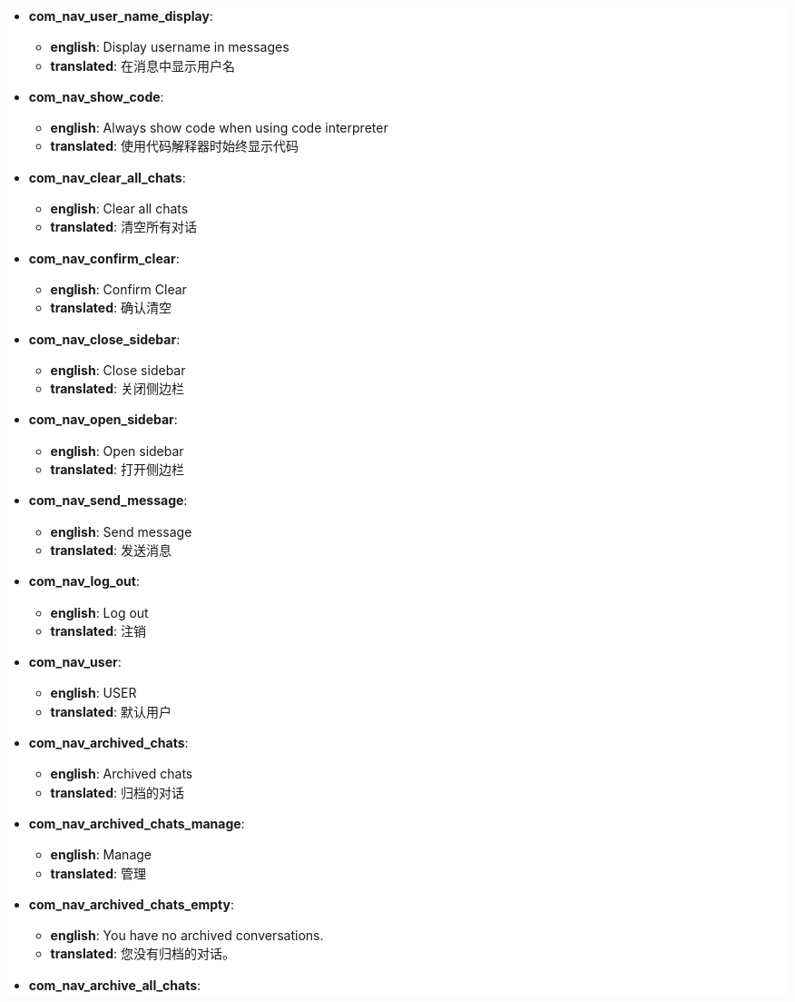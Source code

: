 - **com_nav_user_name_display**:

  - **english**: Display username in messages
  - **translated**: 在消息中显示用户名

- **com_nav_show_code**:

  - **english**: Always show code when using code interpreter
  - **translated**: 使用代码解释器时始终显示代码

- **com_nav_clear_all_chats**:

  - **english**: Clear all chats
  - **translated**: 清空所有对话

- **com_nav_confirm_clear**:

  - **english**: Confirm Clear
  - **translated**: 确认清空

- **com_nav_close_sidebar**:

  - **english**: Close sidebar
  - **translated**: 关闭侧边栏

- **com_nav_open_sidebar**:

  - **english**: Open sidebar
  - **translated**: 打开侧边栏

- **com_nav_send_message**:

  - **english**: Send message
  - **translated**: 发送消息

- **com_nav_log_out**:

  - **english**: Log out
  - **translated**: 注销

- **com_nav_user**:

  - **english**: USER
  - **translated**: 默认用户

- **com_nav_archived_chats**:

  - **english**: Archived chats
  - **translated**: 归档的对话

- **com_nav_archived_chats_manage**:

  - **english**: Manage
  - **translated**: 管理

- **com_nav_archived_chats_empty**:

  - **english**: You have no archived conversations.
  - **translated**: 您没有归档的对话。

- **com_nav_archive_all_chats**:
